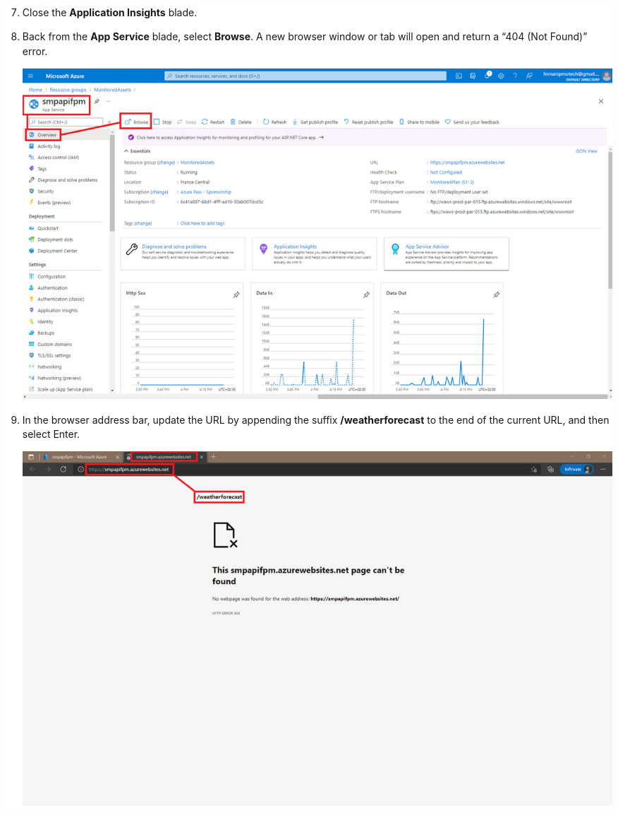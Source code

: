 7. Close the **Application Insights** blade.

8. Back from the **App Service** blade, select **Browse**. A new browser window or tab will open and return a “404 (Not Found)” error.

   ![LAB11-Az204_74](Evidencia/LAB11-Az204_74.png)

9. In the browser address bar, update the URL by appending the suffix **/weatherforecast** to the end of the current URL, and then select Enter.

   ![LAB11-Az204_75](Evidencia/LAB11-Az204_75.png)
